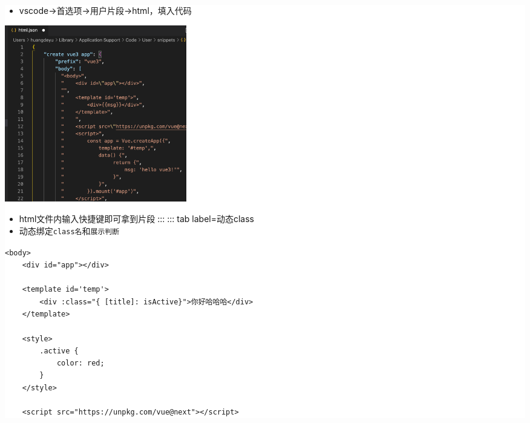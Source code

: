* vscode->首选项->用户片段->html，填入代码  
<img src="./assets/vscodezidingyi2.png" style="width:300px;">

* html文件内输入快捷键即可拿到片段
:::
::: tab label=动态class
* 动态绑定`class名`和`展示判断`
```html{5,20-21}
<body>
    <div id="app"></div>

    <template id='temp'>
        <div :class="{ [title]: isActive}">你好哈哈哈</div>
    </template>

    <style>
        .active {
            color: red;
        }
    </style>

    <script src="https://unpkg.com/vue@next"></script>
```